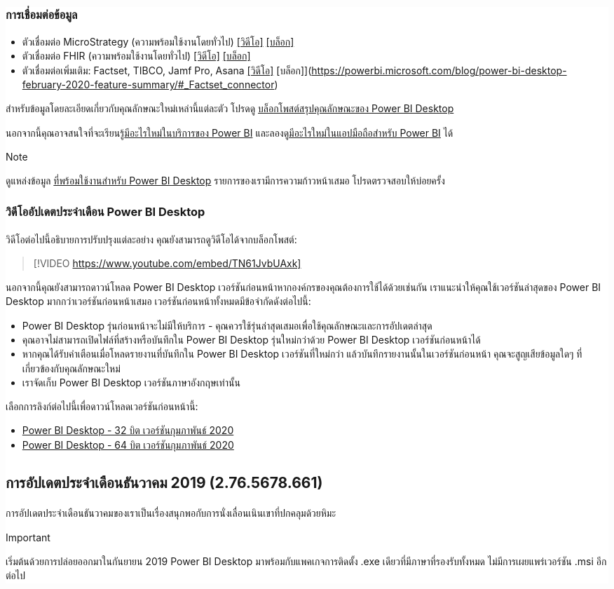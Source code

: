 
### <a name="data-connectivity"></a>การเชื่อมต่อข้อมูล
* ตัวเชื่อมต่อ MicroStrategy (ความพร้อมใช้งานโดยทั่วไป) [[วิดีโอ]](https://youtu.be/TN61JvbUAxk?t=962) [[บล็อก]](https://powerbi.microsoft.com/blog/power-bi-desktop-february-2020-feature-summary/#_MicroStrategy_connector) 
* ตัวเชื่อมต่อ FHIR (ความพร้อมใช้งานโดยทั่วไป) [[วิดีโอ]](https://youtu.be/TN61JvbUAxk?t=962) [[บล็อก]](https://powerbi.microsoft.com/blog/power-bi-desktop-february-2020-feature-summary/#_FHIR) 
* ตัวเชื่อมต่อเพิ่มเติม: Factset, TIBCO, Jamf Pro, Asana [[วิดีโอ]](https://youtu.be/TN61JvbUAxk?t=978) [บล็อก]](https://powerbi.microsoft.com/blog/power-bi-desktop-february-2020-feature-summary/#_Factset_connector) 



สำหรับข้อมูลโดยละเอียดเกี่ยวกับคุณลักษณะใหม่เหล่านี้แต่ละตัว โปรดดู [บล็อกโพสต์สรุปคุณลักษณะของ Power BI Desktop](https://powerbi.microsoft.com/blog/power-bi-desktop-february-2020-feature-summary/)

นอกจากนี้คุณอาจสนใจที่จะเรียนรู้[มีอะไรใหม่ในบริการของ Power BI](service-whats-new.md) และลองดู[มีอะไรใหม่ในแอปมือถือสำหรับ Power BI](../consumer/mobile/mobile-whats-new-in-the-mobile-apps.md) ได้

> [!NOTE]
> ดูแหล่งข้อมูล [ที่พร้อมใช้งานสำหรับ Power BI Desktop](../connect-data/desktop-data-sources.md) รายการของเรามีการความก้าวหน้าเสมอ โปรดตรวจสอบให้บ่อยครั้ง


### <a name="power-bi-desktop-monthly-update-video"></a>วิดีโออัปเดตประจำเดือน Power BI Desktop
วิดีโอต่อไปนี้อธิบายการปรับปรุงแต่ละอย่าง คุณยังสามารถดูวิดีโอได้จากบล็อกโพสต์:

> [!VIDEO https://www.youtube.com/embed/TN61JvbUAxk]

นอกจากนี้คุณยังสามารถดาวน์โหลด Power BI Desktop เวอร์ชันก่อนหน้าหากองค์กรของคุณต้องการใช้ได้ด้วยเช่นกัน เราแนะนำให้คุณใช้เวอร์ชันล่าสุดของ Power BI Desktop มากกว่าเวอร์ชันก่อนหน้าเสมอ เวอร์ชันก่อนหน้าทั้งหมดมีข้อจำกัดดังต่อไปนี้:

* Power BI Desktop รุ่นก่อนหน้าจะไม่มีให้บริการ - คุณควรใช้รุ่นล่าสุดเสมอเพื่อใช้คุณลักษณะและการอัปเดตล่าสุด
* คุณอาจไม่สามารถเปิดไฟล์ที่สร้างหรือบันทึกใน Power BI Desktop รุ่นใหม่กว่าด้วย Power BI Desktop เวอร์ชันก่อนหน้าได้ 
* หากคุณได้รับคำเตือนเมื่อโหลดรายงานที่บันทึกใน Power BI Desktop เวอร์ชันที่ใหม่กว่า แล้วบันทึกรายงานนั้นในเวอร์ชันก่อนหน้า คุณจะสูญเสียข้อมูลใดๆ ที่เกี่ยวข้องกับคุณลักษณะใหม่
* เราจัดเก็บ Power BI Desktop เวอร์ชันภาษาอังกฤษเท่านั้น

เลือกการลิงก์ต่อไปนี้เพื่อดาวน์โหลดเวอร์ชันก่อนหน้านี้: 

* [Power BI Desktop - 32 บิต เวอร์ชันกุมภาพันธ์ 2020](https://download.microsoft.com/download/8/8/0/880BCA75-79DD-466A-927D-1ABF1F5454B0/PBIDesktopSetup-2020-02.exe)
* [Power BI Desktop - 64 บิต เวอร์ชันกุมภาพันธ์ 2020](https://download.microsoft.com/download/8/8/0/880BCA75-79DD-466A-927D-1ABF1F5454B0/PBIDesktopSetup-2020-02_x64.exe)


## <a name="december-2019-update-2765678661"></a>การอัปเดตประจำเดือนธันวาคม 2019 (2.76.5678.661)

การอัปเดตประจำเดือนธันวาคมของเราเป็นเรื่องสนุกพอกับการนั่งเลื่อนเนินเขาที่ปกคลุมด้วยหิมะ 

> [!IMPORTANT]
> เริ่มต้นด้วยการปล่อยออกมาในกันยายน 2019 Power BI Desktop มาพร้อมกับแพคเกจการติดตั้ง .exe เดียวที่มีภาษาที่รองรับทั้งหมด ไม่มีการเผยแพร่เวอร์ชัน .msi อีกต่อไป

